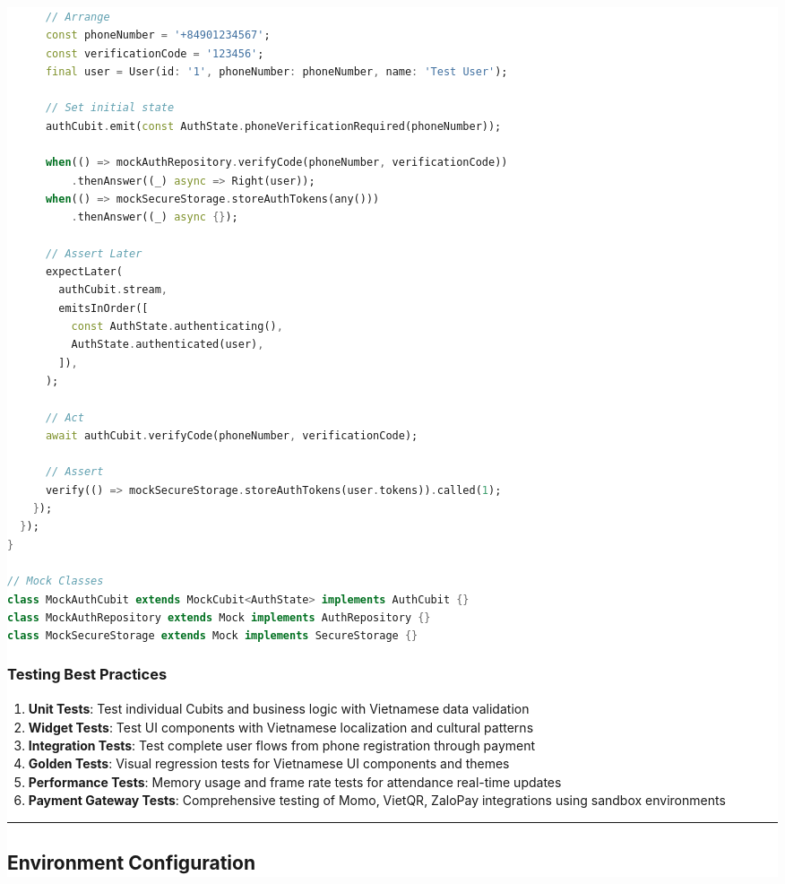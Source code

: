 ```dart
      // Arrange
      const phoneNumber = '+84901234567';
      const verificationCode = '123456';
      final user = User(id: '1', phoneNumber: phoneNumber, name: 'Test User');
      
      // Set initial state
      authCubit.emit(const AuthState.phoneVerificationRequired(phoneNumber));
      
      when(() => mockAuthRepository.verifyCode(phoneNumber, verificationCode))
          .thenAnswer((_) async => Right(user));
      when(() => mockSecureStorage.storeAuthTokens(any()))
          .thenAnswer((_) async {});
      
      // Assert Later
      expectLater(
        authCubit.stream,
        emitsInOrder([
          const AuthState.authenticating(),
          AuthState.authenticated(user),
        ]),
      );
      
      // Act
      await authCubit.verifyCode(phoneNumber, verificationCode);
      
      // Assert
      verify(() => mockSecureStorage.storeAuthTokens(user.tokens)).called(1);
    });
  });
}

// Mock Classes
class MockAuthCubit extends MockCubit<AuthState> implements AuthCubit {}
class MockAuthRepository extends Mock implements AuthRepository {}
class MockSecureStorage extends Mock implements SecureStorage {}
```

### Testing Best Practices

1. **Unit Tests**: Test individual Cubits and business logic with Vietnamese data validation
2. **Widget Tests**: Test UI components with Vietnamese localization and cultural patterns  
3. **Integration Tests**: Test complete user flows from phone registration through payment
4. **Golden Tests**: Visual regression tests for Vietnamese UI components and themes
5. **Performance Tests**: Memory usage and frame rate tests for attendance real-time updates
6. **Payment Gateway Tests**: Comprehensive testing of Momo, VietQR, ZaloPay integrations using sandbox environments

---

## Environment Configuration
